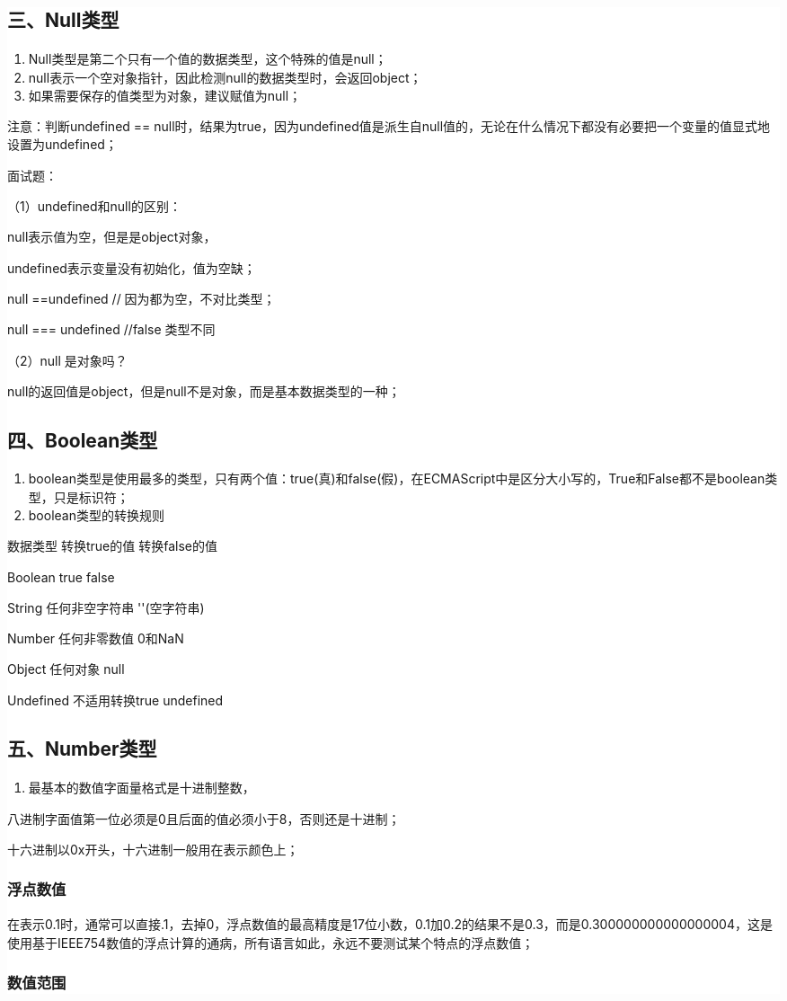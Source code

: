 ## 三、Null类型
1. Null类型是第二个只有一个值的数据类型，这个特殊的值是null；
2. null表示一个空对象指针，因此检测null的数据类型时，会返回object；
3. 如果需要保存的值类型为对象，建议赋值为null；

注意：判断undefined == null时，结果为true，因为undefined值是派生自null值的，无论在什么情况下都没有必要把一个变量的值显式地设置为undefined；

面试题：

（1）undefined和null的区别：

null表示值为空，但是是object对象，

undefined表示变量没有初始化，值为空缺；

null ==undefined   // 因为都为空，不对比类型；

null === undefined  //false  类型不同

（2）null 是对象吗？

null的返回值是object，但是null不是对象，而是基本数据类型的一种；



## 四、Boolean类型
1. boolean类型是使用最多的类型，只有两个值：true(真)和false(假)，在ECMAScript中是区分大小写的，True和False都不是boolean类型，只是标识符；
2. boolean类型的转换规则

数据类型             转换true的值              转换false的值

Boolean                true                            false

String                   任何非空字符串            ''(空字符串)

Number               任何非零数值               0和NaN

Object                  任何对象                      null

Undefined           不适用转换true            undefined



## 五、Number类型
1. 最基本的数值字面量格式是十进制整数，

八进制字面值第一位必须是0且后面的值必须小于8，否则还是十进制；

十六进制以0x开头，十六进制一般用在表示颜色上；

### 浮点数值

在表示0.1时，通常可以直接.1，去掉0，浮点数值的最高精度是17位小数，0.1加0.2的结果不是0.3，而是0.300000000000000004，这是使用基于IEEE754数值的浮点计算的通病，所有语言如此，永远不要测试某个特点的浮点数值；



### 数值范围

